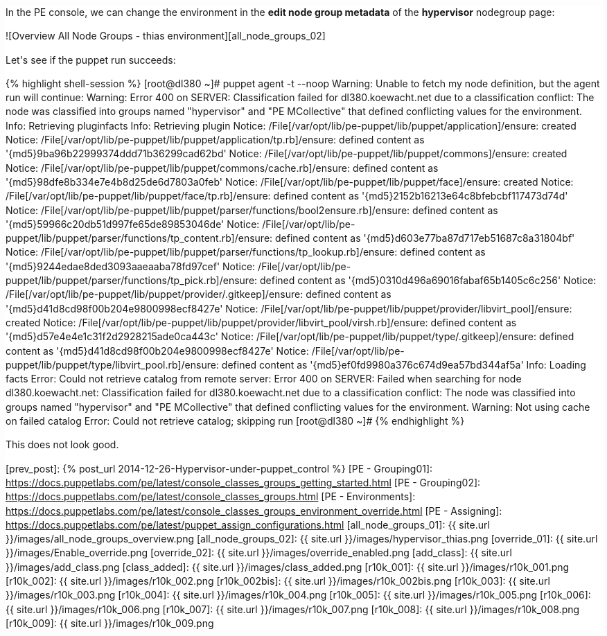 In the PE console, we can change the environment in the **edit node group metadata** of the **hypervisor** nodegroup page:

![Overview All Node Groups - thias environment][all_node_groups_02]

Let's see if the puppet run succeeds:

  {% highlight shell-session %}
[root@dl380 ~]# puppet agent -t --noop
Warning: Unable to fetch my node definition, but the agent run will continue:
Warning: Error 400 on SERVER: Classification failed for dl380.koewacht.net due to a classification conflict: The node was classified into groups named "hypervisor" and "PE MCollective" that defined conflicting values for the environment.
Info: Retrieving pluginfacts
Info: Retrieving plugin
Notice: /File[/var/opt/lib/pe-puppet/lib/puppet/application]/ensure: created
Notice: /File[/var/opt/lib/pe-puppet/lib/puppet/application/tp.rb]/ensure: defined content as '{md5}9ba96b22999374ddd71b36299cad62bd'
Notice: /File[/var/opt/lib/pe-puppet/lib/puppet/commons]/ensure: created
Notice: /File[/var/opt/lib/pe-puppet/lib/puppet/commons/cache.rb]/ensure: defined content as '{md5}98dfe8b334e7e4b8d25de6d7803a0feb'
Notice: /File[/var/opt/lib/pe-puppet/lib/puppet/face]/ensure: created
Notice: /File[/var/opt/lib/pe-puppet/lib/puppet/face/tp.rb]/ensure: defined content as '{md5}2152b16213e64c8bfebcbf117473d74d'
Notice: /File[/var/opt/lib/pe-puppet/lib/puppet/parser/functions/bool2ensure.rb]/ensure: defined content as '{md5}59966c20db51d997fe65de89853046de'
Notice: /File[/var/opt/lib/pe-puppet/lib/puppet/parser/functions/tp_content.rb]/ensure: defined content as '{md5}d603e77ba87d717eb51687c8a31804bf'
Notice: /File[/var/opt/lib/pe-puppet/lib/puppet/parser/functions/tp_lookup.rb]/ensure: defined content as '{md5}9244edae8ded3093aaeaaba78fd97cef'
Notice: /File[/var/opt/lib/pe-puppet/lib/puppet/parser/functions/tp_pick.rb]/ensure: defined content as '{md5}0310d496a69016fabaf65b1405c6c256'
Notice: /File[/var/opt/lib/pe-puppet/lib/puppet/provider/.gitkeep]/ensure: defined content as '{md5}d41d8cd98f00b204e9800998ecf8427e'
Notice: /File[/var/opt/lib/pe-puppet/lib/puppet/provider/libvirt_pool]/ensure: created
Notice: /File[/var/opt/lib/pe-puppet/lib/puppet/provider/libvirt_pool/virsh.rb]/ensure: defined content as '{md5}d57e4e4e1c31f2d2928215ade0ca443c'
Notice: /File[/var/opt/lib/pe-puppet/lib/puppet/type/.gitkeep]/ensure: defined content as '{md5}d41d8cd98f00b204e9800998ecf8427e'
Notice: /File[/var/opt/lib/pe-puppet/lib/puppet/type/libvirt_pool.rb]/ensure: defined content as '{md5}ef0fd9980a376c674d9ea57bd344af5a'
Info: Loading facts
Error: Could not retrieve catalog from remote server: Error 400 on SERVER: Failed when searching for node dl380.koewacht.net: Classification failed for dl380.koewacht.net due to a classification conflict: The node was classified into groups named "hypervisor" and "PE MCollective" that defined conflicting values for the environment.
Warning: Not using cache on failed catalog
Error: Could not retrieve catalog; skipping run
[root@dl380 ~]#
  {% endhighlight %}

This does not look good.


[thias-libvirt]: https://forge.puppetlabs.com/thias/libvirt
[dir_env_conf]: https://docs.puppetlabs.com/puppet/3.7/reference/environments_configuring.html
[dyn_env]: https://github.com/witjoh/dyn_env
[pe_user]: https://groups.google.com/a/puppetlabs.com/forum/#!topic/pe-users/k9oEsDEoSqc
[prev_post]: {% post_url 2014-12-26-Hypervisor-under-puppet_control %}
[PE - Grouping01]: https://docs.puppetlabs.com/pe/latest/console_classes_groups_getting_started.html
[PE - Grouping02]: https://docs.puppetlabs.com/pe/latest/console_classes_groups.html
[PE - Environments]: https://docs.puppetlabs.com/pe/latest/console_classes_groups_environment_override.html
[PE - Assigning]: https://docs.puppetlabs.com/pe/latest/puppet_assign_configurations.html
[all_node_groups_01]: {{ site.url }}/images/all_node_groups_overview.png
[all_node_groups_02]: {{ site.url }}/images/hypervisor_thias.png
[override_01]: {{ site.url }}/images/Enable_override.png
[override_02]: {{ site.url }}/images/override_enabled.png
[add_class]: {{ site.url }}/images/add_class.png
[class_added]: {{ site.url }}/images/class_added.png
[r10k_001]: {{ site.url }}/images/r10k_001.png
[r10k_002]: {{ site.url }}/images/r10k_002.png
[r10k_002bis]: {{ site.url }}/images/r10k_002bis.png
[r10k_003]: {{ site.url }}/images/r10k_003.png
[r10k_004]: {{ site.url }}/images/r10k_004.png
[r10k_005]: {{ site.url }}/images/r10k_005.png
[r10k_006]: {{ site.url }}/images/r10k_006.png
[r10k_007]: {{ site.url }}/images/r10k_007.png
[r10k_008]: {{ site.url }}/images/r10k_008.png
[r10k_009]: {{ site.url }}/images/r10k_009.png